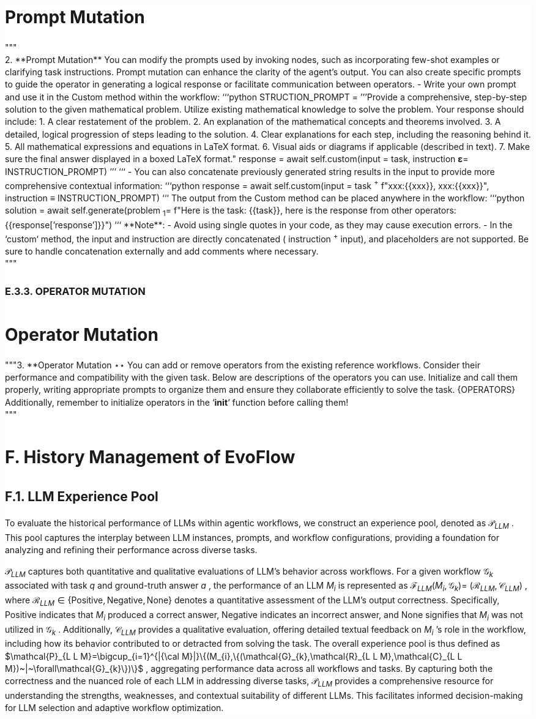 # Prompt Mutation  

"""   
2. \*\*Prompt Mutation\*\* You can modify the prompts used by invoking nodes, such as incorporating few-shot examples or clarifying task instructions. Prompt mutation can enhance the clarity of the agent’s output. You can also create specific prompts to guide the operator in generating a logical response or facilitate communication between operators. - Write your own prompt and use it in the Custom method within the workflow: ‘‘‘python STRUCTION_PROMPT $=$ ’’’Provide a comprehensive, step-by-step solution to the given mathematical problem. Utilize existing mathematical knowledge to solve the problem. Your response should include: 1. A clear restatement of the problem. 2. An explanation of the mathematical concepts and theorems involved. 3. A detailed, logical progression of steps leading to the solution. 4. Clear explanations for each step, including the reasoning behind it. 5. All mathematical expressions and equations in LaTeX format. 6. Visual aids or diagrams if applicable (described in text). 7. Make sure the final answer displayed in a boxed LaTeX format." response $=$ await self.custom(input $=$ task, instruction $\mathbf{\varepsilon}=$ INSTRUCTION_PROMPT) ’’’ ‘‘‘ - You can also concatenate previously generated string results in the input to provide more comprehensive contextual information: ‘‘‘python response $=$ await self.custom(input $=$ task $^+$ f"xxx:{{xxx}}, xxx:{{xxx}}", instruction $\equiv$ INSTRUCTION_PROMPT) ‘‘‘ The output from the Custom method can be placed anywhere in the workflow: ‘‘‘python solution $=$ await self.generate(problem $_1=$ f"Here is the task: {{task}}, here is the response from other operators:{{response[’response’]}}") ‘‘‘ \*\*Note\*\*: - Avoid using single quotes in your code, as they may cause execution errors. - In the ‘custom‘ method, the input and instruction are directly concatenated ( instruction $^+$ input), and placeholders are not supported. Be sure to handle concatenation externally and add comments where necessary.   
"""  

### E.3.3. OPERATOR MUTATION  

# Operator Mutation  

"""3. \*\*Operator Mutation $\star\star$ You can add or remove operators from the existing reference workflows. Consider their performance and compatibility with the given task. Below are descriptions of the operators you can use. Initialize and call them properly, writing appropriate prompts to organize them and ensure they collaborate efficiently to solve the task. {OPERATORS} Additionally, remember to initialize operators in the ‘__init__‘ function before calling them!   
"""  

# F. History Management of EvoFlow  

## F.1. LLM Experience Pool  

To evaluate the historical performance of LLMs within agentic workflows, we construct an experience pool, denoted as $\mathcal{P}_{L L M}$ . This pool captures the interplay between LLM instances, prompts, and workflow configurations, providing a foundation for analyzing and refining their performance across diverse tasks.  

$\mathcal{P}_{L L M}$ captures both quantitative and qualitative evaluations of LLM’s behavior across workflows. For a given workflow $\mathcal{G}_{k}$ associated with task $q$ and ground-truth answer $a$ , the performance of an LLM $M_{i}$ is represented as $\mathcal{F}_{L L M}(M_{i},\mathcal{G}_{k})=$ $\left(\mathcal{R}_{L L M},\mathcal{C}_{L L M}\right)$ , where $\mathcal{R}_{L L M}\in\mathsf{\{P o s i t i v e,N e g a t i v e,N o n e\}}$ denotes a quantitative assessment of the LLM’s output correctness. Specifically, Positive indicates that $M_{i}$ produced a correct answer, Negative indicates an incorrect answer, and None signifies that $M_{i}$ was not utilized in $\mathcal{G}_{k}$ . Additionally, $\mathcal{C}_{L L M}$ provides a qualitative evaluation, offering detailed textual feedback on $M_{i}$ ’s role in the workflow, including how its behavior contributed to or detracted from solving the task. The overall experience pool is thus defined as $\mathcal{P}_{L L M}=\bigcup_{i=1}^{|{\cal M}|}\{(M_{i},\{(\mathcal{G}_{k},\mathcal{R}_{L L M},\mathcal{C}_{L L M})~|~\forall\mathcal{G}_{k}\})\}$ , aggregating performance data across all workflows and tasks. By capturing  both the correctness and the nuanced role of each LLM in addressing diverse tasks, ${\mathcal{P}}_{L L M}$ provides a comprehensive resource for understanding the strengths, weaknesses, and contextual suitability of different LLMs. This facilitates informed decision-making for LLM selection and adaptive workflow optimization.  